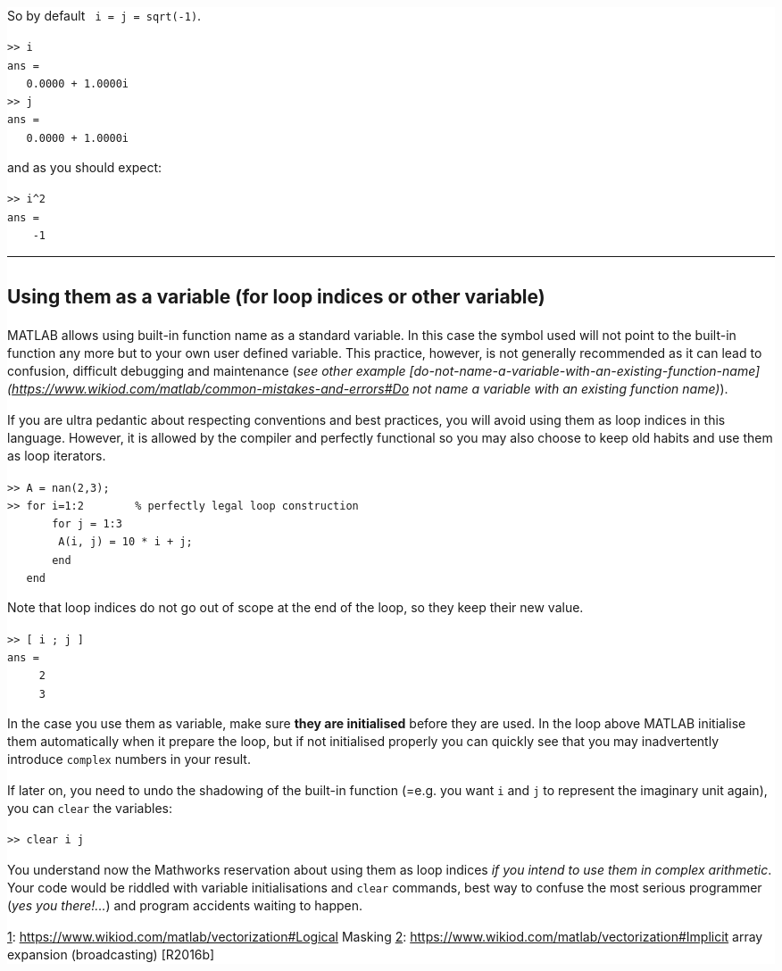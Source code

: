 So by default ` i = j = sqrt(-1)`.

    >> i
    ans =
       0.0000 + 1.0000i
    >> j
    ans =
       0.0000 + 1.0000i
and as you should expect:

    >> i^2
    ans =
        -1

----------


Using them as a variable (for loop indices or other variable)
-------------------------------------------------------------

MATLAB allows using built-in function name as a standard variable. In this case the symbol used will not point to the built-in function any more but to your own user defined variable. This practice, however, is not generally recommended as it can lead to confusion, difficult debugging and maintenance (_see other example [do-not-name-a-variable-with-an-existing-function-name](https://www.wikiod.com/matlab/common-mistakes-and-errors#Do not name a variable with an existing function name)_).

If you are ultra pedantic about respecting conventions and best practices, you will avoid using them as loop indices in this language. However, it is allowed by the compiler and perfectly functional so you may also choose to keep old habits and use them as loop iterators.  

    >> A = nan(2,3);
    >> for i=1:2        % perfectly legal loop construction
           for j = 1:3
            A(i, j) = 10 * i + j;
           end
       end

Note that loop indices do not go out of scope at the end of the loop, so they keep their new value.

    >> [ i ; j ]
    ans =
         2
         3

In the case you use them as variable, make sure **they are initialised** before they are used. In the loop above MATLAB initialise them automatically when it prepare the loop, but if not initialised properly you can quickly see that you may inadvertently introduce `complex` numbers in your result.

If later on, you need to undo the shadowing of the built-in function (=e.g. you want `i` and `j` to represent the imaginary unit again), you can `clear` the variables:

    >> clear i j

You understand now the Mathworks reservation about using them as loop indices _if you intend to use them in complex arithmetic_. Your code would be riddled with variable initialisations and `clear` commands, best way to confuse the most serious programmer (_yes you there!..._) and program accidents waiting to happen.


  [1]: http://uk.mathworks.com/help/matlab/ref/eq.html
  [2]: http://www.mathworks.com/help/matlab/ref/transpose.html
  [3]: http://www.mathworks.com/help/matlab/ref/ctranspose.html
  [4]: http://www.mathworks.com/help/matlab/ref/ctranspose.html#buaudse-6
  [5]: http://en.wikipedia.org/wiki/Hermitian_conjugate
  [6]: http://www.mathworks.com/help/matlab/complex-numbers.html
  [1]: https://en.wikipedia.org/wiki/IEEE_floating_point
  [2]: http://www.h-schmidt.net/FloatConverter/IEEE754.html
  [3]: https://www.mathworks.com/help/matlab/ref/eps.html
  [1]: http://i.stack.imgur.com/W1ZaW.png
  [2]: http://www.mathworks.com/help/matlab/ref/ver.html
  [3]: http://i.stack.imgur.com/JyvMG.png
  [4]: http://www.mathworks.com/help/matlab/ref/which.html
  [1]: http://i.stack.imgur.com/Spgbr.png
  [1]: https://www.wikiod.com/matlab/vectorization#Logical Masking
  [2]: https://www.wikiod.com/matlab/vectorization#Implicit array expansion (broadcasting) [R2016b]